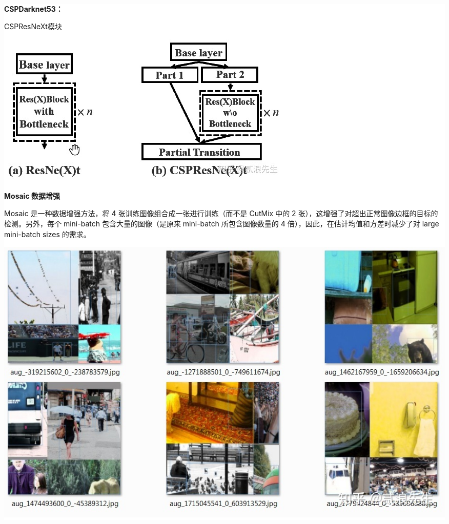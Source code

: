 **CSPDarknet53：**

CSPResNeXt模块

![preview](目标检测.assets/v2-4c05855a074f57bc6a2ac59eae13b69b_r.jpg)

**Mosaic 数据增强**

Mosaic 是一种数据增强方法，将 4 张训练图像组合成一张进行训练（而不是 CutMix 中的 2 张），这增强了对超出正常图像边框的目标的检测。另外，每个 mini-batch 包含大量的图像（是原来 mini-batch 所包含图像数量的 4 倍），因此，在估计均值和方差时减少了对 large mini-batch sizes 的需求。

![img](目标检测.assets/v2-1682f05d3d3c8c59ddf61d58ea303f3a_r.jpg)
